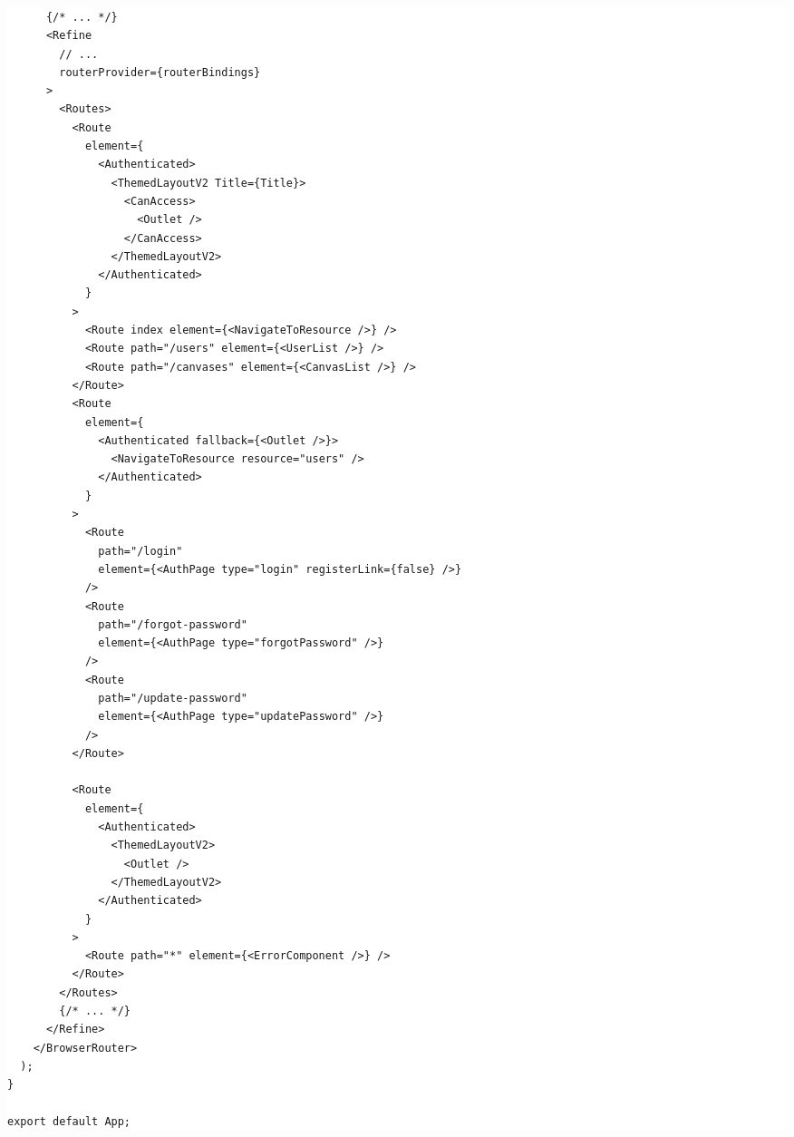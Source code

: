 ```tsx title="App.tsx"
      {/* ... */}
      <Refine
        // ...
        routerProvider={routerBindings}
      >
        <Routes>
          <Route
            element={
              <Authenticated>
                <ThemedLayoutV2 Title={Title}>
                  <CanAccess>
                    <Outlet />
                  </CanAccess>
                </ThemedLayoutV2>
              </Authenticated>
            }
          >
            <Route index element={<NavigateToResource />} />
            <Route path="/users" element={<UserList />} />
            <Route path="/canvases" element={<CanvasList />} />
          </Route>
          <Route
            element={
              <Authenticated fallback={<Outlet />}>
                <NavigateToResource resource="users" />
              </Authenticated>
            }
          >
            <Route
              path="/login"
              element={<AuthPage type="login" registerLink={false} />}
            />
            <Route
              path="/forgot-password"
              element={<AuthPage type="forgotPassword" />}
            />
            <Route
              path="/update-password"
              element={<AuthPage type="updatePassword" />}
            />
          </Route>

          <Route
            element={
              <Authenticated>
                <ThemedLayoutV2>
                  <Outlet />
                </ThemedLayoutV2>
              </Authenticated>
            }
          >
            <Route path="*" element={<ErrorComponent />} />
          </Route>
        </Routes>
        {/* ... */}
      </Refine>
    </BrowserRouter>
  );
}

export default App;
```
